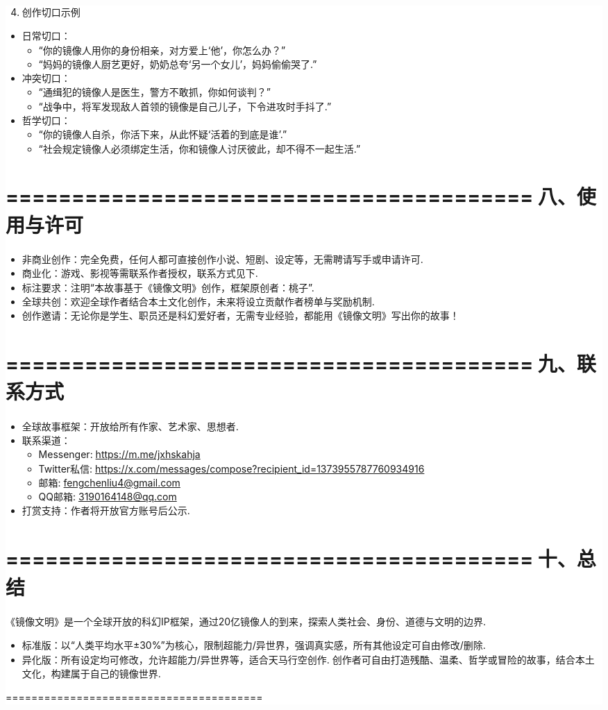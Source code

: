 4. 创作切口示例
- 日常切口：
  - “你的镜像人用你的身份相亲，对方爱上‘他’，你怎么办？”
  - “妈妈的镜像人厨艺更好，奶奶总夸‘另一个女儿’，妈妈偷偷哭了.”
- 冲突切口：
  - “通缉犯的镜像人是医生，警方不敢抓，你如何谈判？”
  - “战争中，将军发现敌人首领的镜像是自己儿子，下令进攻时手抖了.”
- 哲学切口：
  - “你的镜像人自杀，你活下来，从此怀疑‘活着的到底是谁’.”
  - “社会规定镜像人必须绑定生活，你和镜像人讨厌彼此，却不得不一起生活.”

========================================
八、使用与许可
========================================
- 非商业创作：完全免费，任何人都可直接创作小说、短剧、设定等，无需聘请写手或申请许可.
- 商业化：游戏、影视等需联系作者授权，联系方式见下.
- 标注要求：注明“本故事基于《镜像文明》创作，框架原创者：桃子”.
- 全球共创：欢迎全球作者结合本土文化创作，未来将设立贡献作者榜单与奖励机制.
- 创作邀请：无论你是学生、职员还是科幻爱好者，无需专业经验，都能用《镜像文明》写出你的故事！

========================================
九、联系方式
========================================
- 全球故事框架：开放给所有作家、艺术家、思想者.
- 联系渠道：
  - Messenger: https://m.me/jxhskahja
  - Twitter私信: https://x.com/messages/compose?recipient_id=1373955787760934916
  - 邮箱: fengchenliu4@gmail.com
  - QQ邮箱: 3190164148@qq.com
- 打赏支持：作者将开放官方账号后公示.

========================================
十、总结
========================================
《镜像文明》是一个全球开放的科幻IP框架，通过20亿镜像人的到来，探索人类社会、身份、道德与文明的边界.
- 标准版：以“人类平均水平±30%”为核心，限制超能力/异世界，强调真实感，所有其他设定可自由修改/删除.
- 异化版：所有设定均可修改，允许超能力/异世界等，适合天马行空创作.
创作者可自由打造残酷、温柔、哲学或冒险的故事，结合本土文化，构建属于自己的镜像世界.

========================================